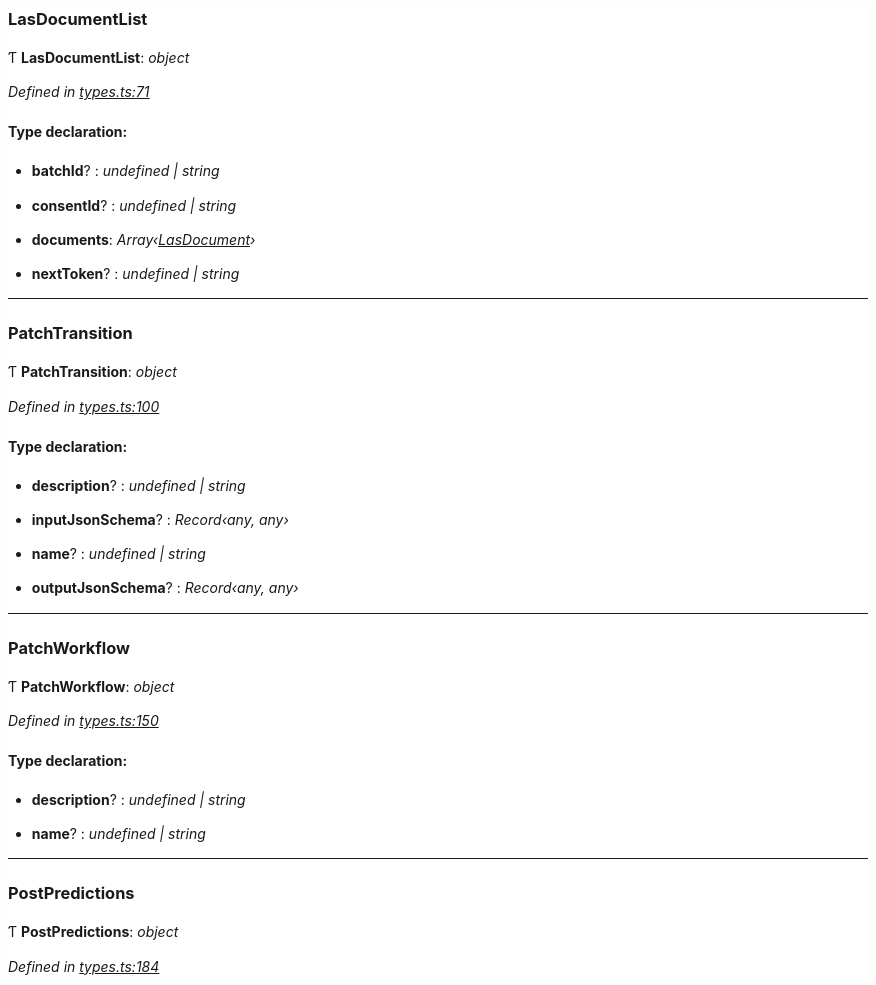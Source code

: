 ###  LasDocumentList

Ƭ **LasDocumentList**: *object*

*Defined in [types.ts:71](https://github.com/LucidtechAI/las-sdk-js/blob/0a485f3/packages/las-sdk-core/src/types.ts#L71)*

#### Type declaration:

* **batchId**? : *undefined | string*

* **consentId**? : *undefined | string*

* **documents**: *Array‹[LasDocument](#lasdocument)›*

* **nextToken**? : *undefined | string*

___

###  PatchTransition

Ƭ **PatchTransition**: *object*

*Defined in [types.ts:100](https://github.com/LucidtechAI/las-sdk-js/blob/0a485f3/packages/las-sdk-core/src/types.ts#L100)*

#### Type declaration:

* **description**? : *undefined | string*

* **inputJsonSchema**? : *Record‹any, any›*

* **name**? : *undefined | string*

* **outputJsonSchema**? : *Record‹any, any›*

___

###  PatchWorkflow

Ƭ **PatchWorkflow**: *object*

*Defined in [types.ts:150](https://github.com/LucidtechAI/las-sdk-js/blob/0a485f3/packages/las-sdk-core/src/types.ts#L150)*

#### Type declaration:

* **description**? : *undefined | string*

* **name**? : *undefined | string*

___

###  PostPredictions

Ƭ **PostPredictions**: *object*

*Defined in [types.ts:184](https://github.com/LucidtechAI/las-sdk-js/blob/0a485f3/packages/las-sdk-core/src/types.ts#L184)*
